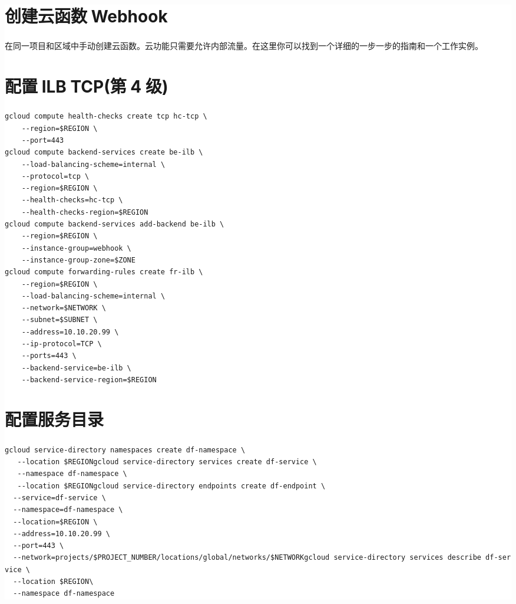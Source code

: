 # 创建云函数 Webhook

在同一项目和区域中手动创建云函数。云功能只需要允许内部流量。在这里你可以找到一个详细的一步一步的指南和一个工作实例。

# 配置 ILB TCP(第 4 级)

```
gcloud compute health-checks create tcp hc-tcp \
    --region=$REGION \
    --port=443
gcloud compute backend-services create be-ilb \
    --load-balancing-scheme=internal \
    --protocol=tcp \
    --region=$REGION \
    --health-checks=hc-tcp \
    --health-checks-region=$REGION
gcloud compute backend-services add-backend be-ilb \
    --region=$REGION \
    --instance-group=webhook \
    --instance-group-zone=$ZONE
gcloud compute forwarding-rules create fr-ilb \
    --region=$REGION \
    --load-balancing-scheme=internal \
    --network=$NETWORK \
    --subnet=$SUBNET \
    --address=10.10.20.99 \
    --ip-protocol=TCP \
    --ports=443 \
    --backend-service=be-ilb \
    --backend-service-region=$REGION
```

# 配置服务目录

```
gcloud service-directory namespaces create df-namespace \
   --location $REGIONgcloud service-directory services create df-service \
   --namespace df-namespace \
   --location $REGIONgcloud service-directory endpoints create df-endpoint \
  --service=df-service \
  --namespace=df-namespace \
  --location=$REGION \
  --address=10.10.20.99 \
  --port=443 \
  --network=projects/$PROJECT_NUMBER/locations/global/networks/$NETWORKgcloud service-directory services describe df-service \
  --location $REGION\
  --namespace df-namespace
```
